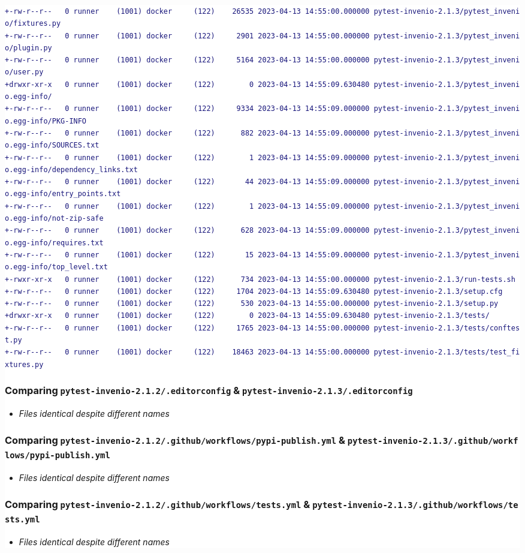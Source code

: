 ```diff
+-rw-r--r--   0 runner    (1001) docker     (122)    26535 2023-04-13 14:55:00.000000 pytest-invenio-2.1.3/pytest_invenio/fixtures.py
+-rw-r--r--   0 runner    (1001) docker     (122)     2901 2023-04-13 14:55:00.000000 pytest-invenio-2.1.3/pytest_invenio/plugin.py
+-rw-r--r--   0 runner    (1001) docker     (122)     5164 2023-04-13 14:55:00.000000 pytest-invenio-2.1.3/pytest_invenio/user.py
+drwxr-xr-x   0 runner    (1001) docker     (122)        0 2023-04-13 14:55:09.630480 pytest-invenio-2.1.3/pytest_invenio.egg-info/
+-rw-r--r--   0 runner    (1001) docker     (122)     9334 2023-04-13 14:55:09.000000 pytest-invenio-2.1.3/pytest_invenio.egg-info/PKG-INFO
+-rw-r--r--   0 runner    (1001) docker     (122)      882 2023-04-13 14:55:09.000000 pytest-invenio-2.1.3/pytest_invenio.egg-info/SOURCES.txt
+-rw-r--r--   0 runner    (1001) docker     (122)        1 2023-04-13 14:55:09.000000 pytest-invenio-2.1.3/pytest_invenio.egg-info/dependency_links.txt
+-rw-r--r--   0 runner    (1001) docker     (122)       44 2023-04-13 14:55:09.000000 pytest-invenio-2.1.3/pytest_invenio.egg-info/entry_points.txt
+-rw-r--r--   0 runner    (1001) docker     (122)        1 2023-04-13 14:55:09.000000 pytest-invenio-2.1.3/pytest_invenio.egg-info/not-zip-safe
+-rw-r--r--   0 runner    (1001) docker     (122)      628 2023-04-13 14:55:09.000000 pytest-invenio-2.1.3/pytest_invenio.egg-info/requires.txt
+-rw-r--r--   0 runner    (1001) docker     (122)       15 2023-04-13 14:55:09.000000 pytest-invenio-2.1.3/pytest_invenio.egg-info/top_level.txt
+-rwxr-xr-x   0 runner    (1001) docker     (122)      734 2023-04-13 14:55:00.000000 pytest-invenio-2.1.3/run-tests.sh
+-rw-r--r--   0 runner    (1001) docker     (122)     1704 2023-04-13 14:55:09.630480 pytest-invenio-2.1.3/setup.cfg
+-rw-r--r--   0 runner    (1001) docker     (122)      530 2023-04-13 14:55:00.000000 pytest-invenio-2.1.3/setup.py
+drwxr-xr-x   0 runner    (1001) docker     (122)        0 2023-04-13 14:55:09.630480 pytest-invenio-2.1.3/tests/
+-rw-r--r--   0 runner    (1001) docker     (122)     1765 2023-04-13 14:55:00.000000 pytest-invenio-2.1.3/tests/conftest.py
+-rw-r--r--   0 runner    (1001) docker     (122)    18463 2023-04-13 14:55:00.000000 pytest-invenio-2.1.3/tests/test_fixtures.py
```

### Comparing `pytest-invenio-2.1.2/.editorconfig` & `pytest-invenio-2.1.3/.editorconfig`

 * *Files identical despite different names*

### Comparing `pytest-invenio-2.1.2/.github/workflows/pypi-publish.yml` & `pytest-invenio-2.1.3/.github/workflows/pypi-publish.yml`

 * *Files identical despite different names*

### Comparing `pytest-invenio-2.1.2/.github/workflows/tests.yml` & `pytest-invenio-2.1.3/.github/workflows/tests.yml`

 * *Files identical despite different names*
